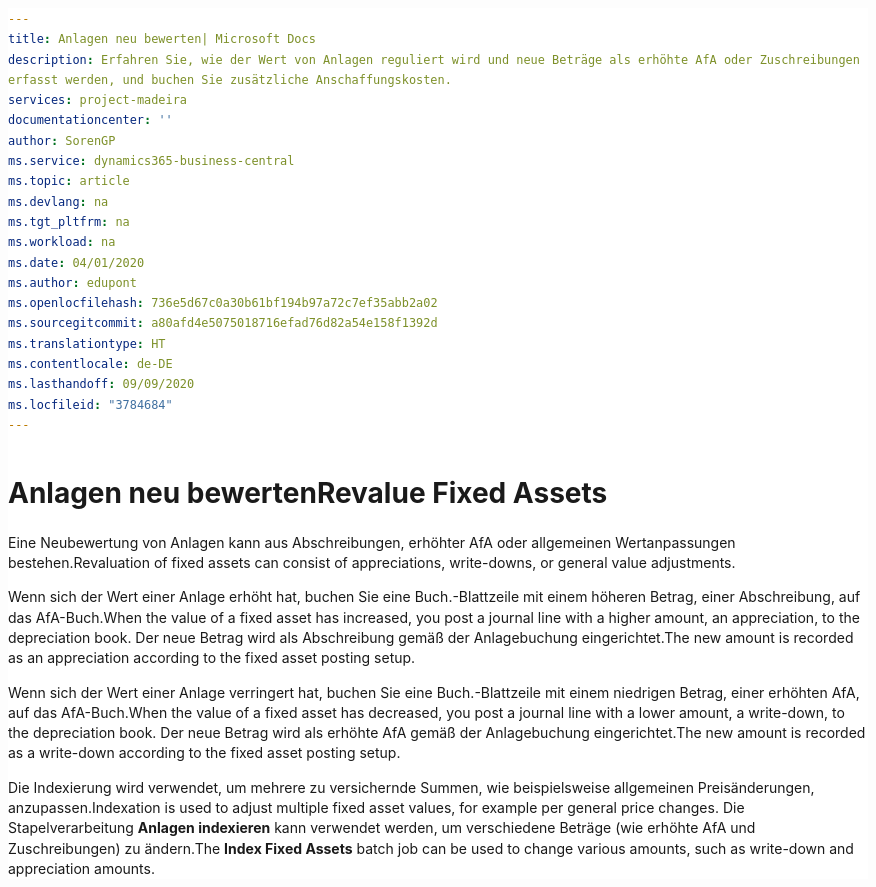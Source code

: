 ```yaml
---
title: Anlagen neu bewerten| Microsoft Docs
description: Erfahren Sie, wie der Wert von Anlagen reguliert wird und neue Beträge als erhöhte AfA oder Zuschreibungen erfasst werden, und buchen Sie zusätzliche Anschaffungskosten.
services: project-madeira
documentationcenter: ''
author: SorenGP
ms.service: dynamics365-business-central
ms.topic: article
ms.devlang: na
ms.tgt_pltfrm: na
ms.workload: na
ms.date: 04/01/2020
ms.author: edupont
ms.openlocfilehash: 736e5d67c0a30b61bf194b97a72c7ef35abb2a02
ms.sourcegitcommit: a80afd4e5075018716efad76d82a54e158f1392d
ms.translationtype: HT
ms.contentlocale: de-DE
ms.lasthandoff: 09/09/2020
ms.locfileid: "3784684"
---
```

# <a name="revalue-fixed-assets"></a><span data-ttu-id="b4e37-103">Anlagen neu bewerten</span><span class="sxs-lookup"><span data-stu-id="b4e37-103">Revalue Fixed Assets</span></span>
<span data-ttu-id="b4e37-104">Eine Neubewertung von Anlagen kann aus Abschreibungen, erhöhter AfA oder allgemeinen Wertanpassungen bestehen.</span><span class="sxs-lookup"><span data-stu-id="b4e37-104">Revaluation of fixed assets can consist of appreciations, write-downs, or general value adjustments.</span></span>

<span data-ttu-id="b4e37-105">Wenn sich der Wert einer Anlage erhöht hat, buchen Sie eine Buch.-Blattzeile mit einem höheren Betrag, einer Abschreibung, auf das AfA-Buch.</span><span class="sxs-lookup"><span data-stu-id="b4e37-105">When the value of a fixed asset has increased, you post a journal line with a higher amount, an appreciation, to the depreciation book.</span></span> <span data-ttu-id="b4e37-106">Der neue Betrag wird als Abschreibung gemäß der Anlagebuchung eingerichtet.</span><span class="sxs-lookup"><span data-stu-id="b4e37-106">The new amount is recorded as an appreciation according to the fixed asset posting setup.</span></span>

<span data-ttu-id="b4e37-107">Wenn sich der Wert einer Anlage verringert hat, buchen Sie eine Buch.-Blattzeile mit einem niedrigen Betrag, einer erhöhten AfA, auf das AfA-Buch.</span><span class="sxs-lookup"><span data-stu-id="b4e37-107">When the value of a fixed asset has decreased, you post a journal line with a lower amount, a write-down, to the depreciation book.</span></span> <span data-ttu-id="b4e37-108">Der neue Betrag wird als erhöhte AfA gemäß der Anlagebuchung eingerichtet.</span><span class="sxs-lookup"><span data-stu-id="b4e37-108">The new amount is recorded as a write-down according to the fixed asset posting setup.</span></span>

<span data-ttu-id="b4e37-109">Die Indexierung wird verwendet, um mehrere zu versichernde Summen, wie beispielsweise allgemeinen Preisänderungen, anzupassen.</span><span class="sxs-lookup"><span data-stu-id="b4e37-109">Indexation is used to adjust multiple fixed asset values, for example per general price changes.</span></span> <span data-ttu-id="b4e37-110">Die Stapelverarbeitung **Anlagen indexieren** kann verwendet werden, um verschiedene Beträge (wie erhöhte AfA und Zuschreibungen) zu ändern.</span><span class="sxs-lookup"><span data-stu-id="b4e37-110">The **Index Fixed Assets** batch job can be used to change various amounts, such as write-down and appreciation amounts.</span></span>
